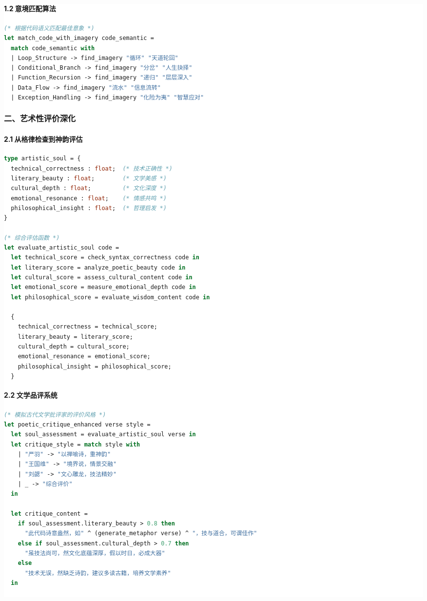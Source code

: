 #### 1.2 意境匹配算法

```ocaml
(* 根据代码语义匹配最佳意象 *)
let match_code_with_imagery code_semantic =
  match code_semantic with
  | Loop_Structure -> find_imagery "循环" "天道轮回"
  | Conditional_Branch -> find_imagery "分岔" "人生抉择"
  | Function_Recursion -> find_imagery "递归" "层层深入"
  | Data_Flow -> find_imagery "流水" "信息流转"
  | Exception_Handling -> find_imagery "化险为夷" "智慧应对"
```

### 二、艺术性评价深化

#### 2.1 从格律检查到神韵评估

```ocaml
type artistic_soul = {
  technical_correctness : float;  (* 技术正确性 *)
  literary_beauty : float;        (* 文学美感 *)
  cultural_depth : float;         (* 文化深度 *)
  emotional_resonance : float;    (* 情感共鸣 *)
  philosophical_insight : float;  (* 哲理启发 *)
}

(* 综合评估函数 *)
let evaluate_artistic_soul code =
  let technical_score = check_syntax_correctness code in
  let literary_score = analyze_poetic_beauty code in
  let cultural_score = assess_cultural_content code in
  let emotional_score = measure_emotional_depth code in
  let philosophical_score = evaluate_wisdom_content code in
  
  {
    technical_correctness = technical_score;
    literary_beauty = literary_score;
    cultural_depth = cultural_score;
    emotional_resonance = emotional_score;
    philosophical_insight = philosophical_score;
  }
```

#### 2.2 文学品评系统

```ocaml
(* 模拟古代文学批评家的评价风格 *)
let poetic_critique_enhanced verse style =
  let soul_assessment = evaluate_artistic_soul verse in
  let critique_style = match style with
    | "严羽" -> "以禅喻诗，重神韵"
    | "王国维" -> "境界说，情景交融"
    | "刘勰" -> "文心雕龙，技法精妙"
    | _ -> "综合评价"
  in
  
  let critique_content = 
    if soul_assessment.literary_beauty > 0.8 then
      "此代码诗意盎然，如" ^ (generate_metaphor verse) ^ "，技与道合，可谓佳作"
    else if soul_assessment.cultural_depth > 0.7 then
      "虽技法尚可，然文化底蕴深厚，假以时日，必成大器"
    else
      "技术无误，然缺乏诗韵，建议多读古籍，培养文学素养"
  in
  
```